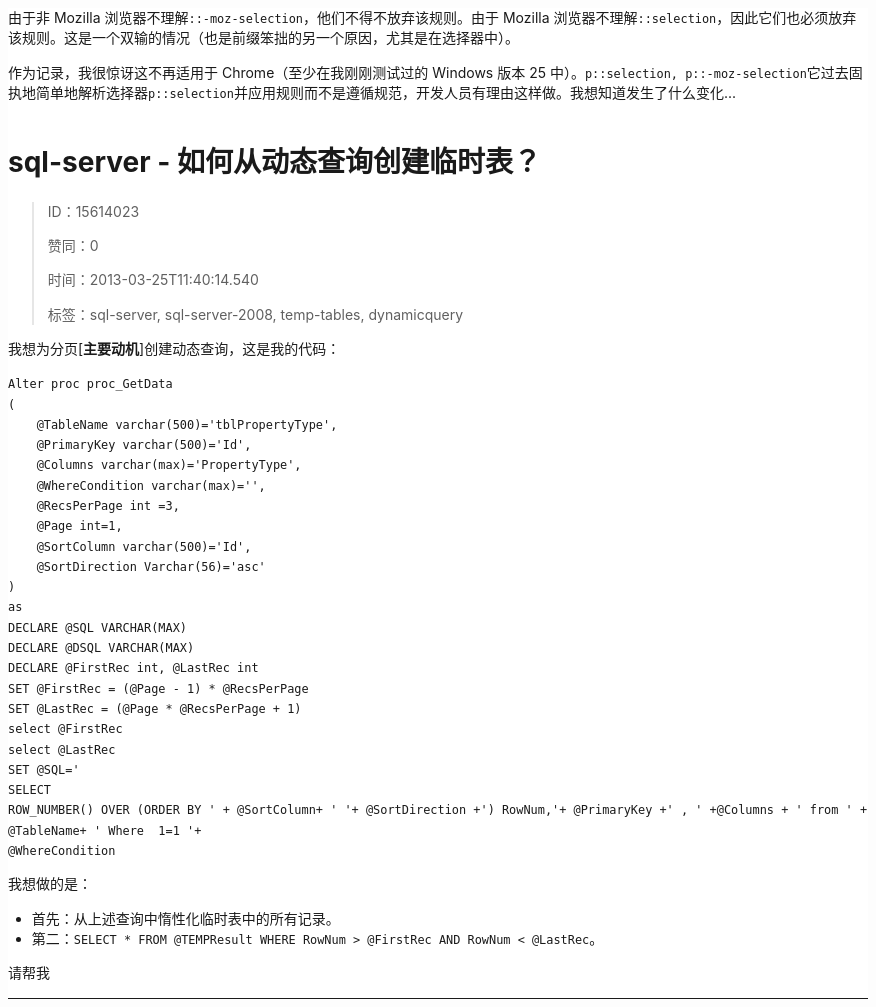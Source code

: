 由于非 Mozilla 浏览器不理解`::-moz-selection`，他们不得不放弃该规则。由于 Mozilla 浏览器不理解`::selection`，因此它们也必须放弃该规则。这是一个双输的情况（也是前缀笨拙的另一个原因，尤其是在选择器中）。

作为记录，我很惊讶这不再适用于 Chrome（至少在我刚刚测试过的 Windows 版本 25 中）。`p::selection, p::-moz-selection`它过去固执地简单地解析选择器`p::selection`并应用规则而不是遵循规范，开发人员有理由这样做。我想知道发生了什么变化...

# sql-server - 如何从动态查询创建临时表？

> ID：15614023
> 
> 赞同：0
> 
> 时间：2013-03-25T11:40:14.540
> 
> 标签：sql-server, sql-server-2008, temp-tables, dynamicquery

我想为分页[**主要动机**]创建动态查询，这是我的代码：

```
Alter proc proc_GetData
(
    @TableName varchar(500)='tblPropertyType',
    @PrimaryKey varchar(500)='Id',
    @Columns varchar(max)='PropertyType',
    @WhereCondition varchar(max)='',
    @RecsPerPage int =3,
    @Page int=1,
    @SortColumn varchar(500)='Id',
    @SortDirection Varchar(56)='asc'
)
as
DECLARE @SQL VARCHAR(MAX)
DECLARE @DSQL VARCHAR(MAX)
DECLARE @FirstRec int, @LastRec int
SET @FirstRec = (@Page - 1) * @RecsPerPage
SET @LastRec = (@Page * @RecsPerPage + 1)
select @FirstRec
select @LastRec
SET @SQL='
SELECT
ROW_NUMBER() OVER (ORDER BY ' + @SortColumn+ ' '+ @SortDirection +') RowNum,'+ @PrimaryKey +' , ' +@Columns + ' from ' +@TableName+ ' Where  1=1 '+
@WhereCondition 
```

我想做的是：

*   首先：从上述查询中惰性化临时表中的所有记录。
*   第二：`SELECT * FROM @TEMPResult WHERE RowNum > @FirstRec AND RowNum < @LastRec`。

请帮我

* * *
